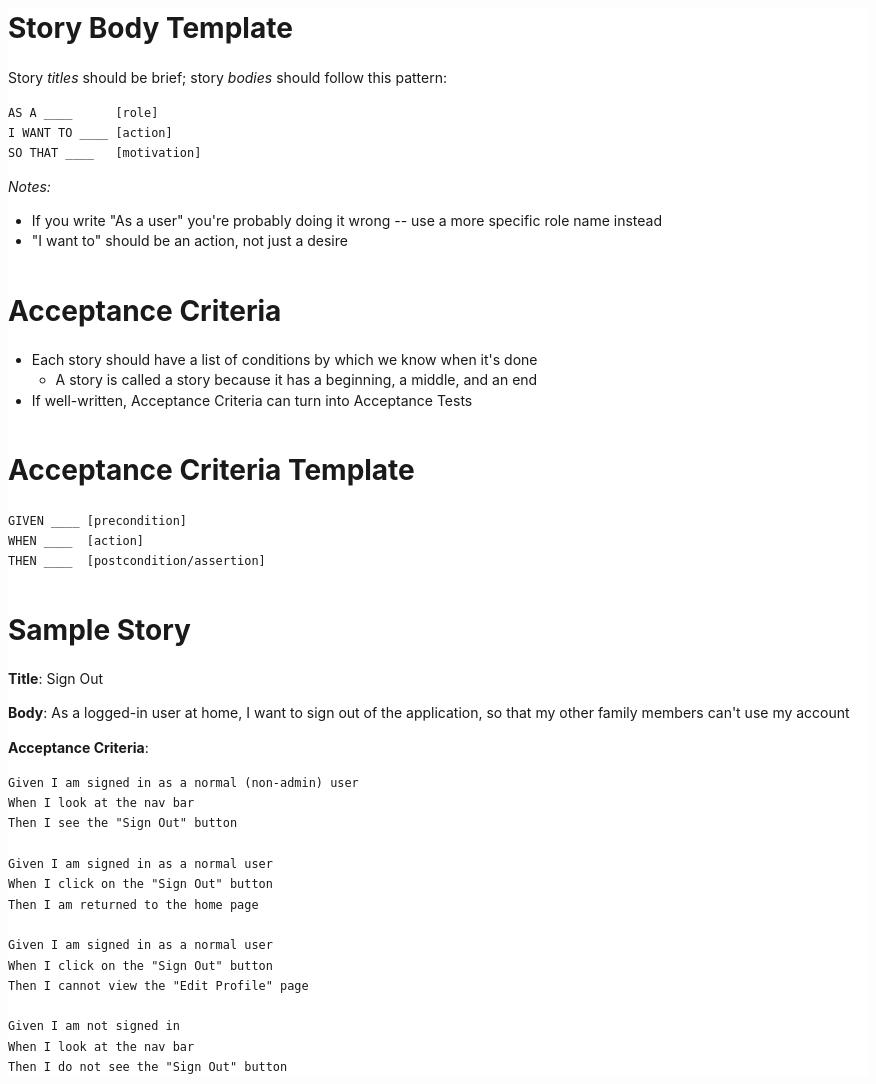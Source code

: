 # Story Body Template

Story *titles* should be brief;
story *bodies* should follow this pattern:

```
AS A ____      [role]
I WANT TO ____ [action]
SO THAT ____   [motivation]
```

*Notes:*
 * If you write "As a user" you're probably doing it wrong -- use a more specific role name instead
 * "I want to" should be an action, not just a desire

# Acceptance Criteria

* Each story should have a list of conditions by which we know when it's done
  * A story is called a story because it has a beginning, a middle, and an end
* If well-written, Acceptance Criteria can turn into Acceptance Tests

# Acceptance Criteria Template

```
GIVEN ____ [precondition]
WHEN ____  [action]
THEN ____  [postcondition/assertion]
```

# Sample Story

**Title**: Sign Out

**Body**: As a logged-in user at home, I want to sign out of the application, so that my other family members can't use my account

**Acceptance Criteria**:

```
Given I am signed in as a normal (non-admin) user
When I look at the nav bar
Then I see the "Sign Out" button

Given I am signed in as a normal user
When I click on the "Sign Out" button
Then I am returned to the home page

Given I am signed in as a normal user
When I click on the "Sign Out" button
Then I cannot view the "Edit Profile" page

Given I am not signed in
When I look at the nav bar
Then I do not see the "Sign Out" button
```

